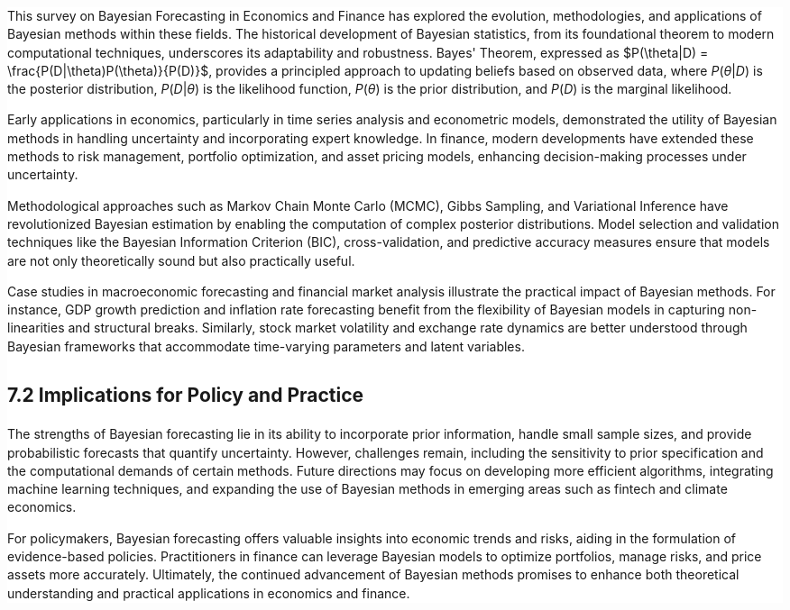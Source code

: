 This survey on Bayesian Forecasting in Economics and Finance has explored the evolution, methodologies, and applications of Bayesian methods within these fields. The historical development of Bayesian statistics, from its foundational theorem to modern computational techniques, underscores its adaptability and robustness. Bayes' Theorem, expressed as $P(\theta|D) = \frac{P(D|\theta)P(\theta)}{P(D)}$, provides a principled approach to updating beliefs based on observed data, where $P(\theta|D)$ is the posterior distribution, $P(D|\theta)$ is the likelihood function, $P(\theta)$ is the prior distribution, and $P(D)$ is the marginal likelihood.

Early applications in economics, particularly in time series analysis and econometric models, demonstrated the utility of Bayesian methods in handling uncertainty and incorporating expert knowledge. In finance, modern developments have extended these methods to risk management, portfolio optimization, and asset pricing models, enhancing decision-making processes under uncertainty.

Methodological approaches such as Markov Chain Monte Carlo (MCMC), Gibbs Sampling, and Variational Inference have revolutionized Bayesian estimation by enabling the computation of complex posterior distributions. Model selection and validation techniques like the Bayesian Information Criterion (BIC), cross-validation, and predictive accuracy measures ensure that models are not only theoretically sound but also practically useful.

Case studies in macroeconomic forecasting and financial market analysis illustrate the practical impact of Bayesian methods. For instance, GDP growth prediction and inflation rate forecasting benefit from the flexibility of Bayesian models in capturing non-linearities and structural breaks. Similarly, stock market volatility and exchange rate dynamics are better understood through Bayesian frameworks that accommodate time-varying parameters and latent variables.

## 7.2 Implications for Policy and Practice

The strengths of Bayesian forecasting lie in its ability to incorporate prior information, handle small sample sizes, and provide probabilistic forecasts that quantify uncertainty. However, challenges remain, including the sensitivity to prior specification and the computational demands of certain methods. Future directions may focus on developing more efficient algorithms, integrating machine learning techniques, and expanding the use of Bayesian methods in emerging areas such as fintech and climate economics.

For policymakers, Bayesian forecasting offers valuable insights into economic trends and risks, aiding in the formulation of evidence-based policies. Practitioners in finance can leverage Bayesian models to optimize portfolios, manage risks, and price assets more accurately. Ultimately, the continued advancement of Bayesian methods promises to enhance both theoretical understanding and practical applications in economics and finance.

